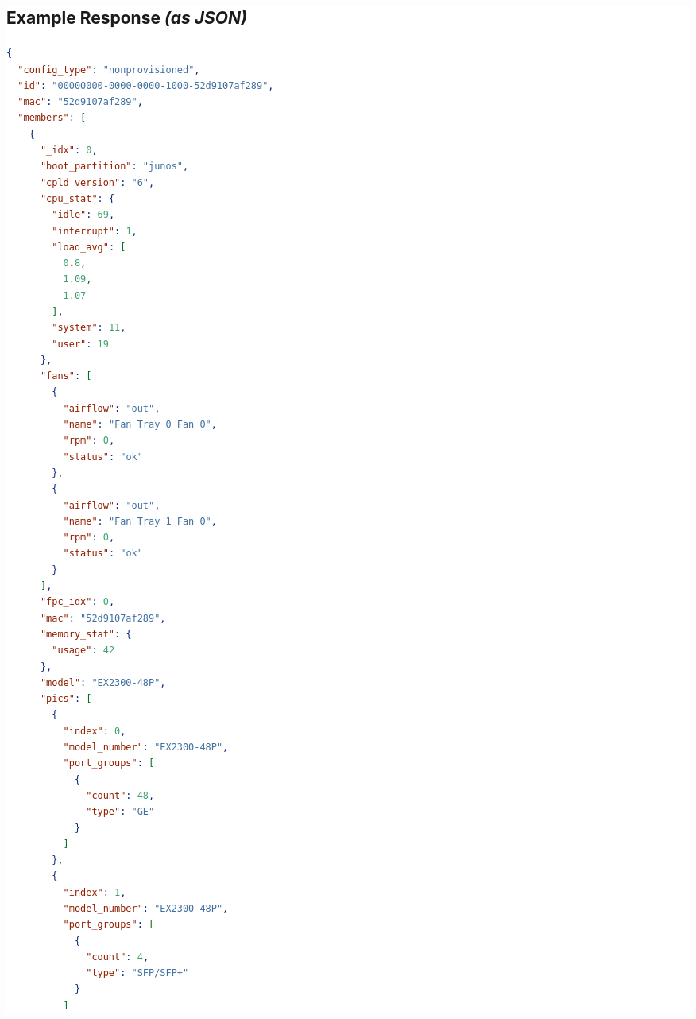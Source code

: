 ## Example Response *(as JSON)*

```json
{
  "config_type": "nonprovisioned",
  "id": "00000000-0000-0000-1000-52d9107af289",
  "mac": "52d9107af289",
  "members": [
    {
      "_idx": 0,
      "boot_partition": "junos",
      "cpld_version": "6",
      "cpu_stat": {
        "idle": 69,
        "interrupt": 1,
        "load_avg": [
          0.8,
          1.09,
          1.07
        ],
        "system": 11,
        "user": 19
      },
      "fans": [
        {
          "airflow": "out",
          "name": "Fan Tray 0 Fan 0",
          "rpm": 0,
          "status": "ok"
        },
        {
          "airflow": "out",
          "name": "Fan Tray 1 Fan 0",
          "rpm": 0,
          "status": "ok"
        }
      ],
      "fpc_idx": 0,
      "mac": "52d9107af289",
      "memory_stat": {
        "usage": 42
      },
      "model": "EX2300-48P",
      "pics": [
        {
          "index": 0,
          "model_number": "EX2300-48P",
          "port_groups": [
            {
              "count": 48,
              "type": "GE"
            }
          ]
        },
        {
          "index": 1,
          "model_number": "EX2300-48P",
          "port_groups": [
            {
              "count": 4,
              "type": "SFP/SFP+"
            }
          ]
```